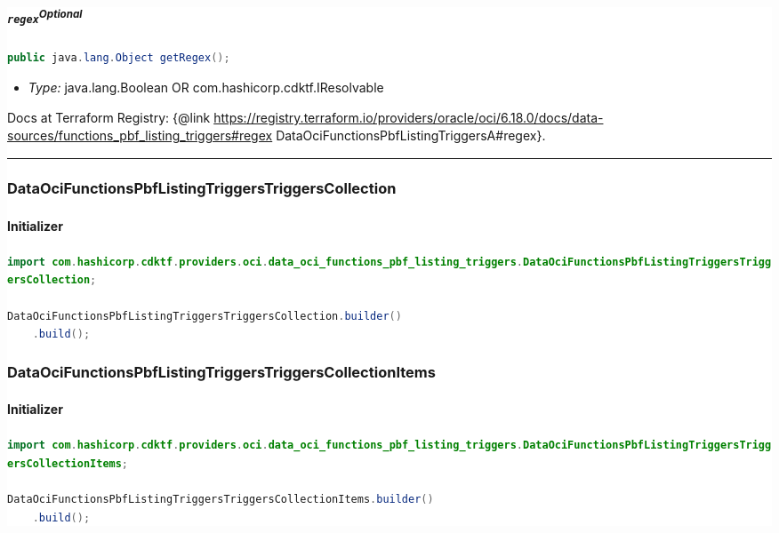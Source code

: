 
##### `regex`<sup>Optional</sup> <a name="regex" id="rhizo-co-terraform-provider-oci.dataOciFunctionsPbfListingTriggers.DataOciFunctionsPbfListingTriggersFilter.property.regex"></a>

```java
public java.lang.Object getRegex();
```

- *Type:* java.lang.Boolean OR com.hashicorp.cdktf.IResolvable

Docs at Terraform Registry: {@link https://registry.terraform.io/providers/oracle/oci/6.18.0/docs/data-sources/functions_pbf_listing_triggers#regex DataOciFunctionsPbfListingTriggersA#regex}.

---

### DataOciFunctionsPbfListingTriggersTriggersCollection <a name="DataOciFunctionsPbfListingTriggersTriggersCollection" id="rhizo-co-terraform-provider-oci.dataOciFunctionsPbfListingTriggers.DataOciFunctionsPbfListingTriggersTriggersCollection"></a>

#### Initializer <a name="Initializer" id="rhizo-co-terraform-provider-oci.dataOciFunctionsPbfListingTriggers.DataOciFunctionsPbfListingTriggersTriggersCollection.Initializer"></a>

```java
import com.hashicorp.cdktf.providers.oci.data_oci_functions_pbf_listing_triggers.DataOciFunctionsPbfListingTriggersTriggersCollection;

DataOciFunctionsPbfListingTriggersTriggersCollection.builder()
    .build();
```


### DataOciFunctionsPbfListingTriggersTriggersCollectionItems <a name="DataOciFunctionsPbfListingTriggersTriggersCollectionItems" id="rhizo-co-terraform-provider-oci.dataOciFunctionsPbfListingTriggers.DataOciFunctionsPbfListingTriggersTriggersCollectionItems"></a>

#### Initializer <a name="Initializer" id="rhizo-co-terraform-provider-oci.dataOciFunctionsPbfListingTriggers.DataOciFunctionsPbfListingTriggersTriggersCollectionItems.Initializer"></a>

```java
import com.hashicorp.cdktf.providers.oci.data_oci_functions_pbf_listing_triggers.DataOciFunctionsPbfListingTriggersTriggersCollectionItems;

DataOciFunctionsPbfListingTriggersTriggersCollectionItems.builder()
    .build();
```

